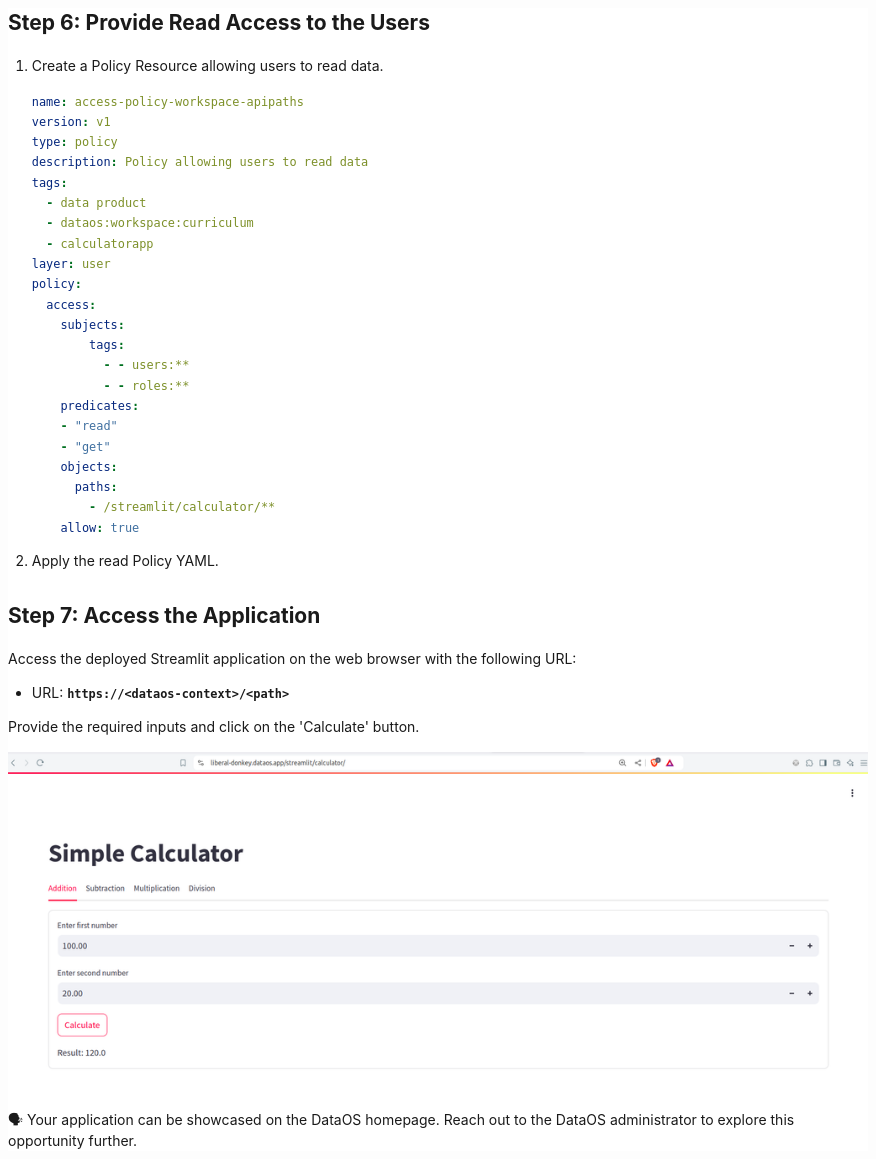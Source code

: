 
## Step 6: Provide Read Access to the Users

1. Create a Policy Resource allowing users to read data.
    
    ```yaml
    name: access-policy-workspace-apipaths
    version: v1
    type: policy
    description: Policy allowing users to read data
    tags:
      - data product
      - dataos:workspace:curriculum 
      - calculatorapp 
    layer: user 
    policy:
      access:
        subjects:
            tags:
              - - users:**
              - - roles:**
        predicates:
        - "read"
        - "get" 
        objects:
          paths:
            - /streamlit/calculator/**
        allow: true
    
    ```
    
2. Apply the read Policy YAML.

## Step 7: Access the Application

Access the deployed Streamlit application on the web browser with the following URL:

- URL: **`https://<dataos-context>/<path>`**

Provide the required inputs and click on the 'Calculate' button.

![calculator_app.png](/quick_guides/deploy_data_app_using_container_stack/calculator_app.png)

<aside class="callout">
🗣 Your application can be showcased on the DataOS homepage. Reach out to the DataOS administrator to explore this opportunity further.

</aside>
